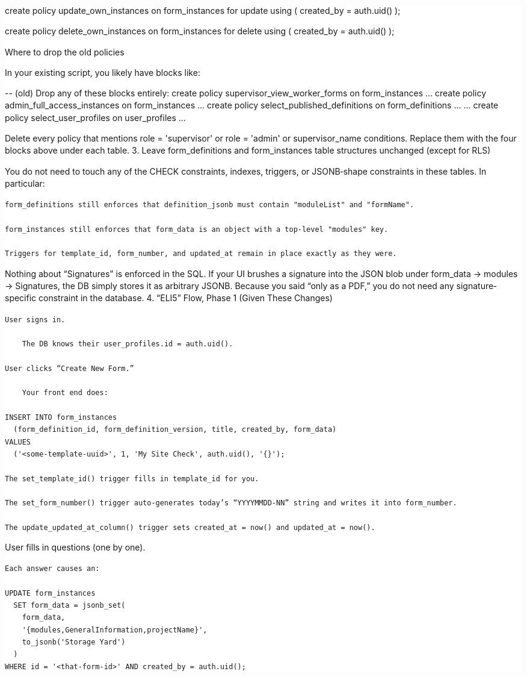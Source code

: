 create policy update_own_instances on form_instances
  for update using ( created_by = auth.uid() );

create policy delete_own_instances on form_instances
  for delete using ( created_by = auth.uid() );

Where to drop the old policies

In your existing script, you likely have blocks like:

-- (old) Drop any of these blocks entirely:
create policy supervisor_view_worker_forms on form_instances ...
create policy admin_full_access_instances on form_instances ...
create policy select_published_definitions on form_definitions ...
...
create policy select_user_profiles on user_profiles ...

Delete every policy that mentions role = 'supervisor' or role = 'admin' or supervisor_name conditions. Replace them with the four blocks above under each table.
3. Leave form_definitions and form_instances table structures unchanged (except for RLS)

You do not need to touch any of the CHECK constraints, indexes, triggers, or JSONB‐shape constraints in these tables. In particular:

    form_definitions still enforces that definition_jsonb must contain "moduleList" and "formName".

    form_instances still enforces that form_data is an object with a top-level "modules" key.

    Triggers for template_id, form_number, and updated_at remain in place exactly as they were.

Nothing about “Signatures” is enforced in the SQL. If your UI brushes a signature into the JSON blob under form_data → modules → Signatures, the DB simply stores it as arbitrary JSONB. Because you said “only as a PDF,” you do not need any signature‐specific constraint in the database.
4. “ELI5” Flow, Phase 1 (Given These Changes)

    User signs in.

        The DB knows their user_profiles.id = auth.uid().

    User clicks “Create New Form.”

        Your front end does:

    INSERT INTO form_instances
      (form_definition_id, form_definition_version, title, created_by, form_data)
    VALUES
      ('<some-template-uuid>', 1, 'My Site Check', auth.uid(), '{}');

    The set_template_id() trigger fills in template_id for you.

    The set_form_number() trigger auto-generates today’s “YYYYMMDD-NN” string and writes it into form_number.

    The update_updated_at_column() trigger sets created_at = now() and updated_at = now().

User fills in questions (one by one).

    Each answer causes an:

    UPDATE form_instances
      SET form_data = jsonb_set(
        form_data,
        '{modules,GeneralInformation,projectName}',
        to_jsonb('Storage Yard')
      )
    WHERE id = '<that-form-id>' AND created_by = auth.uid();
